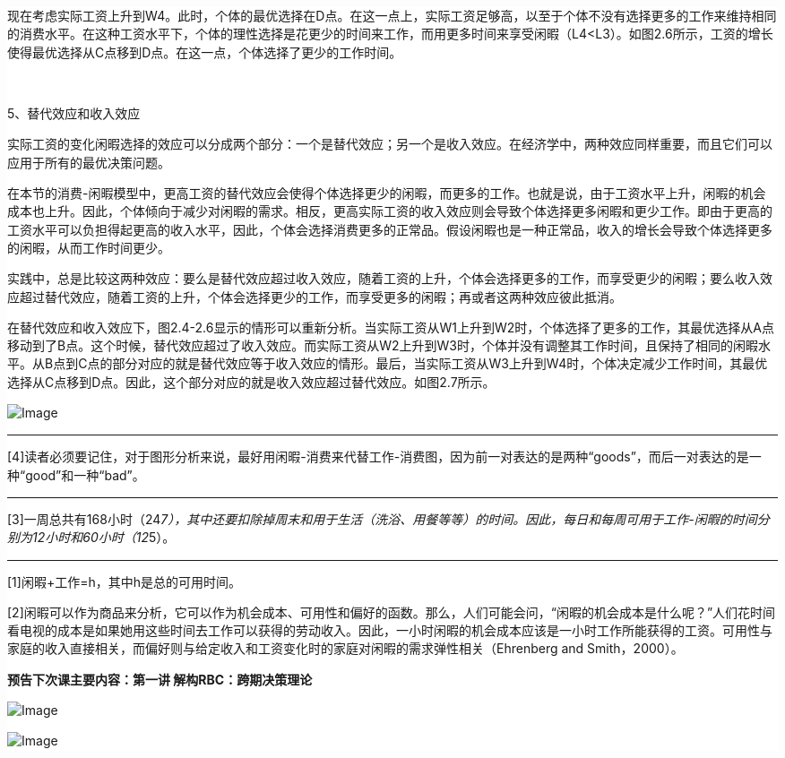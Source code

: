 

现在考虑实际工资上升到W4。此时，个体的最优选择在D点。在这一点上，实际工资足够高，以至于个体不没有选择更多的工作来维持相同的消费水平。在这种工资水平下，个体的理性选择是花更少的时间来工作，而用更多时间来享受闲暇（L4<L3）。如图2.6所示，工资的增长使得最优选择从C点移到D点。在这一点，个体选择了更少的工作时间。

![Image](data:image/gif;base64,iVBORw0KGgoAAAANSUhEUgAAAAEAAAABCAYAAAAfFcSJAAAADUlEQVQImWNgYGBgAAAABQABh6FO1AAAAABJRU5ErkJggg==)



5、替代效应和收入效应

实际工资的变化闲暇选择的效应可以分成两个部分：一个是替代效应；另一个是收入效应。在经济学中，两种效应同样重要，而且它们可以应用于所有的最优决策问题。

在本节的消费-闲暇模型中，更高工资的替代效应会使得个体选择更少的闲暇，而更多的工作。也就是说，由于工资水平上升，闲暇的机会成本也上升。因此，个体倾向于减少对闲暇的需求。相反，更高实际工资的收入效应则会导致个体选择更多闲暇和更少工作。即由于更高的工资水平可以负担得起更高的收入水平，因此，个体会选择消费更多的正常品。假设闲暇也是一种正常品，收入的增长会导致个体选择更多的闲暇，从而工作时间更少。

实践中，总是比较这两种效应：要么是替代效应超过收入效应，随着工资的上升，个体会选择更多的工作，而享受更少的闲暇；要么收入效应超过替代效应，随着工资的上升，个体会选择更少的工作，而享受更多的闲暇；再或者这两种效应彼此抵消。

  在替代效应和收入效应下，图2.4-2.6显示的情形可以重新分析。当实际工资从W1上升到W2时，个体选择了更多的工作，其最优选择从A点移动到了B点。这个时候，替代效应超过了收入效应。而实际工资从W2上升到W3时，个体并没有调整其工作时间，且保持了相同的闲暇水平。从B点到C点的部分对应的就是替代效应等于收入效应的情形。最后，当实际工资从W3上升到W4时，个体决定减少工作时间，其最优选择从C点移到D点。因此，这个部分对应的就是收入效应超过替代效应。如图2.7所示。

![Image](640-20210302113558722)





------

[4]读者必须要记住，对于图形分析来说，最好用闲暇-消费来代替工作-消费图，因为前一对表达的是两种“goods”，而后一对表达的是一种“good”和一种“bad”。

------

[3]一周总共有168小时（24*7），其中还要扣除掉周末和用于生活（洗浴、用餐等等）的时间。因此，每日和每周可用于工作-闲暇的时间分别为12小时和60小时（12*5）。

------

[1]闲暇+工作=h，其中h是总的可用时间。

[2]闲暇可以作为商品来分析，它可以作为机会成本、可用性和偏好的函数。那么，人们可能会问，“闲暇的机会成本是什么呢？”人们花时间看电视的成本是如果她用这些时间去工作可以获得的劳动收入。因此，一小时闲暇的机会成本应该是一小时工作所能获得的工资。可用性与家庭的收入直接相关，而偏好则与给定收入和工资变化时的家庭对闲暇的需求弹性相关（Ehrenberg and Smith，2000）。





**预告下次课主要内容：第一讲  解构RBC：跨期决策理论**

![Image](640-20210302113558766)







![Image](640-20210302113558859.jpeg)